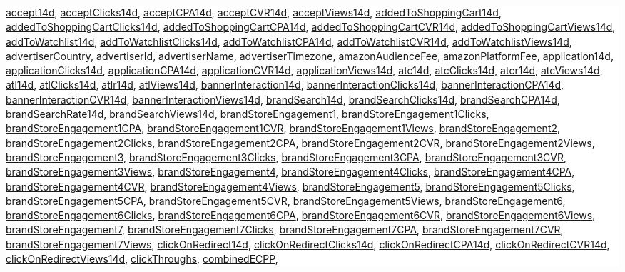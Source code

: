   [accept14d](reporting/dsp/metrics#accept14d), [acceptClicks14d](reporting/dsp/metrics#acceptClicks14d), [acceptCPA14d](reporting/dsp/metrics#acceptCPA14d), [acceptCVR14d](reporting/dsp/metrics#acceptCVR14d), [acceptViews14d](reporting/dsp/metrics#acceptViews14d), [addedToShoppingCart14d](reporting/dsp/metrics#addedToShoppingCart14d), [addedToShoppingCartClicks14d](reporting/dsp/metrics#addedToShoppingCartClicks14d), [addedToShoppingCartCPA14d](reporting/dsp/metrics#addedToShoppingCartCPA14d), [addedToShoppingCartCVR14d](reporting/dsp/metrics#addedToShoppingCartCVR14d), [addedToShoppingCartViews14d](reporting/dsp/metrics#addedToShoppingCartViews14d), [addToWatchlist14d](reporting/dsp/metrics#addToWatchlist14d), [addToWatchlistClicks14d](reporting/dsp/metrics#addToWatchlistClicks14d), [addToWatchlistCPA14d](reporting/dsp/metrics#addToWatchlistCPA14d), [addToWatchlistCVR14d](reporting/dsp/metrics#addToWatchlistCVR14d), [addToWatchlistViews14d](reporting/dsp/metrics#addToWatchlistViews14d), [advertiserCountry](reporting/dsp/metrics#advertiserCountry), [advertiserId](reporting/dsp/metrics#advertiserId), [advertiserName](reporting/dsp/metrics#advertiserName), [advertiserTimezone](reporting/dsp/metrics#advertiserTimezone), [amazonAudienceFee](reporting/dsp/metrics#amazonAudienceFee), [amazonPlatformFee](reporting/dsp/metrics#amazonPlatformFee), [application14d](reporting/dsp/metrics#application14d), [applicationClicks14d](reporting/dsp/metrics#applicationClicks14d), [applicationCPA14d](reporting/dsp/metrics#applicationCPA14d), [applicationCVR14d](reporting/dsp/metrics#applicationCVR14d), [applicationViews14d](reporting/dsp/metrics#applicationViews14d), [atc14d](reporting/dsp/metrics#atc14d), [atcClicks14d](reporting/dsp/metrics#atcClicks14d), [atcr14d](reporting/dsp/metrics#atcr14d), [atcViews14d](reporting/dsp/metrics#atcViews14d), [atl14d](reporting/dsp/metrics#atl14d), [atlClicks14d](reporting/dsp/metrics#atlClicks14d), [atlr14d](reporting/dsp/metrics#atlr14d), [atlViews14d](reporting/dsp/metrics#atlViews14d), [bannerInteraction14d](reporting/dsp/metrics#bannerInteraction14d), [bannerInteractionClicks14d](reporting/dsp/metrics#bannerInteractionClicks14d), [bannerInteractionCPA14d](reporting/dsp/metrics#bannerInteractionCPA14d), [bannerInteractionCVR14d](reporting/dsp/metrics#bannerInteractionCVR14d), [bannerInteractionViews14d](reporting/dsp/metrics#bannerInteractionViews14d), [brandSearch14d](reporting/dsp/metrics#brandSearch14d), [brandSearchClicks14d](reporting/dsp/metrics#brandSearchClicks14d), [brandSearchCPA14d](reporting/dsp/metrics#brandSearchCPA14d), [brandSearchRate14d](reporting/dsp/metrics#brandSearchRate14d), [brandSearchViews14d](reporting/dsp/metrics#brandSearchViews14d), [brandStoreEngagement1](reporting/dsp/metrics#brandStoreEngagement1), [brandStoreEngagement1Clicks](reporting/dsp/metrics#brandStoreEngagement1Clicks), [brandStoreEngagement1CPA](reporting/dsp/metrics#brandStoreEngagement1CPA), [brandStoreEngagement1CVR](reporting/dsp/metrics#brandStoreEngagement1CVR), [brandStoreEngagement1Views](reporting/dsp/metrics#brandStoreEngagement1Views), [brandStoreEngagement2](reporting/dsp/metrics#brandStoreEngagement2), [brandStoreEngagement2Clicks](reporting/dsp/metrics#brandStoreEngagement2Clicks), [brandStoreEngagement2CPA](reporting/dsp/metrics#brandStoreEngagement2CPA), [brandStoreEngagement2CVR](reporting/dsp/metrics#brandStoreEngagement2CVR), [brandStoreEngagement2Views](reporting/dsp/metrics#brandStoreEngagement2Views), [brandStoreEngagement3](reporting/dsp/metrics#brandStoreEngagement3), [brandStoreEngagement3Clicks](reporting/dsp/metrics#brandStoreEngagement3Clicks), [brandStoreEngagement3CPA](reporting/dsp/metrics#brandStoreEngagement3CPA), [brandStoreEngagement3CVR](reporting/dsp/metrics#brandStoreEngagement3CVR), [brandStoreEngagement3Views](reporting/dsp/metrics#brandStoreEngagement3Views), [brandStoreEngagement4](reporting/dsp/metrics#brandStoreEngagement4), [brandStoreEngagement4Clicks](reporting/dsp/metrics#brandStoreEngagement4Clicks), [brandStoreEngagement4CPA](reporting/dsp/metrics#brandStoreEngagement4CPA), [brandStoreEngagement4CVR](reporting/dsp/metrics#brandStoreEngagement4CVR), [brandStoreEngagement4Views](reporting/dsp/metrics#brandStoreEngagement4Views), [brandStoreEngagement5](reporting/dsp/metrics#brandStoreEngagement5), [brandStoreEngagement5Clicks](reporting/dsp/metrics#brandStoreEngagement5Clicks), [brandStoreEngagement5CPA](reporting/dsp/metrics#brandStoreEngagement5CPA), [brandStoreEngagement5CVR](reporting/dsp/metrics#brandStoreEngagement5CVR), [brandStoreEngagement5Views](reporting/dsp/metrics#brandStoreEngagement5Views), [brandStoreEngagement6](reporting/dsp/metrics#brandStoreEngagement6), [brandStoreEngagement6Clicks](reporting/dsp/metrics#brandStoreEngagement6Clicks), [brandStoreEngagement6CPA](reporting/dsp/metrics#brandStoreEngagement6CPA), [brandStoreEngagement6CVR](reporting/dsp/metrics#brandStoreEngagement6CVR), [brandStoreEngagement6Views](reporting/dsp/metrics#brandStoreEngagement6Views), [brandStoreEngagement7](reporting/dsp/metrics#brandStoreEngagement7), [brandStoreEngagement7Clicks](reporting/dsp/metrics#brandStoreEngagement7Clicks), [brandStoreEngagement7CPA](reporting/dsp/metrics#brandStoreEngagement7CPA), [brandStoreEngagement7CVR](reporting/dsp/metrics#brandStoreEngagement7CVR), [brandStoreEngagement7Views](reporting/dsp/metrics#brandStoreEngagement7Views), [clickOnRedirect14d](reporting/dsp/metrics#clickOnRedirect14d), [clickOnRedirectClicks14d](reporting/dsp/metrics#clickOnRedirectClicks14d), [clickOnRedirectCPA14d](reporting/dsp/metrics#clickOnRedirectCPA14d), [clickOnRedirectCVR14d](reporting/dsp/metrics#clickOnRedirectCVR14d), [clickOnRedirectViews14d](reporting/dsp/metrics#clickOnRedirectViews14d), [clickThroughs](reporting/dsp/metrics#clickThroughs), [combinedECPP](reporting/dsp/metrics#combinedECPP),